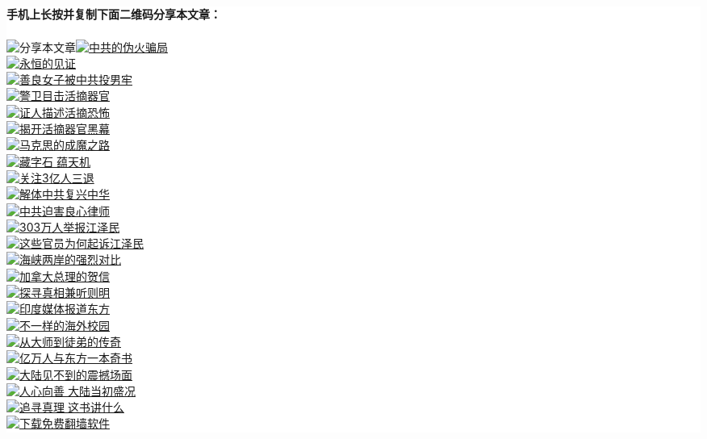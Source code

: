 <strong>手机上长按并复制下面二维码分享本文章：</strong><br><br><img src="http://d1p1.ip.zn2.us/v.php?action=qrcode&url=/gb/19/6/7/n11306932.md%231" title="分享本文章"></td><td VALIGN=TOP><a href="/gb/16/1/21/n4622075.md?dfh#1" target="_blank"><img src="https://raw.githubusercontent.com/tjvrql262/djy/master/gb/300/wei-f1.jpg" title="中共的伪火骗局"  alt="中共的伪火骗局"></a><br><a href="https://github.com/tjvrql262/www/blob/master/README.md?dfh#9" target="_blank"><img src="https://raw.githubusercontent.com/tjvrql262/djy/master/gb/300/yong-h.jpg" title="永恒的见证"  alt="永恒的见证"></a><br><a href="/gb/13/9/29/n3974789.md?dfh#1" target="_blank"><img src="https://raw.githubusercontent.com/tjvrql262/djy/master/gb/300/shang-lnz.jpg" title="善良女子被中共投男牢"  alt="善良女子被中共投男牢"></a><br><a href="/gb/16/3/16/n4663449.md?dfh#1" target="_blank"><img src="https://raw.githubusercontent.com/tjvrql262/djy/master/gb/300/huo-z3.jpg" title="警卫目击活摘器官"  alt="警卫目击活摘器官"></a><br><a href="/gb/16/8/7/n8177641.md?dfh#1" target="_blank"><img src="https://raw.githubusercontent.com/tjvrql262/djy/master/gb/300/huo-z4.jpg" title="证人描述活摘恐怖"  alt="证人描述活摘恐怖"></a><br><a href="/gb/10/4/19/n2881569.md?dfh#1" target="_blank"><img src="https://raw.githubusercontent.com/tjvrql262/djy/master/gb/300/huo-z1.jpg" title="揭开活摘器官黑幕"  alt="揭开活摘器官黑幕"></a><br><a href="/gb/10/11/7/n3077476.md?dfh#1" target="_blank"><img src="https://raw.githubusercontent.com/tjvrql262/djy/master/gb/300/ma-ks.jpg" title="马克思的成魔之路"  alt="马克思的成魔之路"></a><br><a href="/gb/14/6/9/n4173977.md?dfh#1" target="_blank"><img src="https://raw.githubusercontent.com/tjvrql262/djy/master/gb/300/chang-zs.jpg" title="藏字石 蕴天机"  alt="藏字石 蕴天机"></a><br><a href="/gb/18/5/10/n10381511.md?dfh#1" target="_blank"><img src="https://raw.githubusercontent.com/tjvrql262/djy/master/gb/300/st1.jpg" title="关注3亿人三退"  alt="关注3亿人三退"></a><br><a href="/gb/18/3/21/n10237682.md?dfh#1" target="_blank"><img src="https://raw.githubusercontent.com/tjvrql262/djy/master/gb/300/jie-t.jpg" title="解体中共复兴中华"  alt="解体中共复兴中华"></a><br><a href="/gb/9/2/9/n2422991.md?dfh#1" target="_blank"><img src="https://raw.githubusercontent.com/tjvrql262/djy/master/gb/300/gao-zs.jpg" title="中共迫害良心律师"  alt="中共迫害良心律师"></a><br><a href="/gb/18/12/9/n10900044.md?dfh#1" target="_blank"><img src="https://raw.githubusercontent.com/tjvrql262/djy/master/gb/300/sj1.jpg" title="303万人举报江泽民"  alt="303万人举报江泽民"></a><br><a href="/gb/18/8/28/n10672014.md?dfh#1" target="_blank"><img src="https://raw.githubusercontent.com/tjvrql262/djy/master/gb/300/sj2.jpg" title="这些官员为何起诉江泽民"  alt="这些官员为何起诉江泽民"></a><br><a href="/gb/8/12/18/n2367165.md?dfh#1" target="_blank"><img src="https://raw.githubusercontent.com/tjvrql262/djy/master/gb/300/liangan.jpg" title="海峡两岸的强烈对比"  alt="海峡两岸的强烈对比"></a><br><a href="/gb/15/12/10/n4593139.md?dfh#1" target="_blank"><img src="https://raw.githubusercontent.com/tjvrql262/djy/master/gb/300/jia-ndzl.jpg" title="加拿大总理的贺信"  alt="加拿大总理的贺信"></a><br><a href="/gb/11/6/17/n3289382.md?dfh#1" target="_blank"><img src="https://raw.githubusercontent.com/tjvrql262/djy/master/gb/300/xiao-wd.jpg" title="探寻真相兼听则明"  alt="探寻真相兼听则明"></a><br><a href="/gb/18/10/27/n10812623.md?dfh#1" target="_blank"><img src="https://raw.githubusercontent.com/tjvrql262/djy/master/gb/300/yindu.jpg" title="印度媒体报道东方"  alt="印度媒体报道东方"></a><br><a href="/gb/18/6/9/n10469652.md?dfh#1" target="_blank"><img src="https://raw.githubusercontent.com/tjvrql262/djy/master/gb/300/xie-j.jpg" title="不一样的海外校园"  alt="不一样的海外校园"></a><br><a href="/gb/7/4/5/n1669415.md?dfh#1" target="_blank"><img src="https://raw.githubusercontent.com/tjvrql262/djy/master/gb/300/li-up.jpg" title="从大师到徒弟的传奇"  alt="从大师到徒弟的传奇"></a><br><a href="/gb/17/5/26/n9191512.md?dfh#1" target="_blank"><img src="https://raw.githubusercontent.com/tjvrql262/djy/master/gb/300/zfl2.jpg" title="亿万人与东方一本奇书"  alt="亿万人与东方一本奇书"></a><br><a href="/gb/13/11/27/n4020290.md?dfh#1" target="_blank"><img src="https://raw.githubusercontent.com/tjvrql262/djy/master/gb/300/zhen-h.jpg" title="大陆见不到的震撼场面"  alt="大陆见不到的震撼场面"></a><br><a href="/gb/15/7/17/n4482910.md?dfh#1" target="_blank"><img src="https://raw.githubusercontent.com/tjvrql262/djy/master/gb/300/dalu-sk.jpg" title="人心向善 大陆当初盛况"  alt="人心向善 大陆当初盛况"></a><br><a href="/gb/19/1/5/n10955468.md?dfh#1" target="_blank"><img src="https://raw.githubusercontent.com/tjvrql262/djy/master/gb/300/zfl1.jpg" title="追寻真理 这书讲什么"  alt="追寻真理 这书讲什么"></a><br><a href="https://github.com/bannedbook/fanqiang/wiki" target="_blank"><img src="https://raw.githubusercontent.com/tjvrql262/djy/master/gb/300/fq1.jpg" title="下载免费翻墙软件"  alt="下载免费翻墙软件"></a><br></td></tr></table>